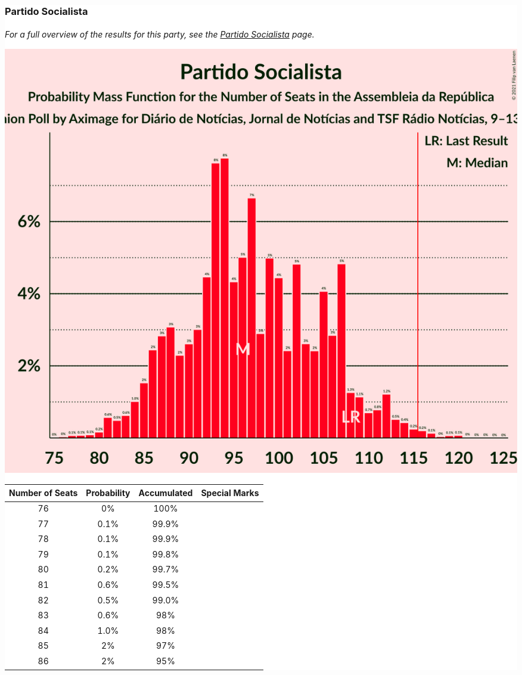 ### Partido Socialista

*For a full overview of the results for this party, see the [Partido Socialista](party-partidosocialista.html) page.*

![Graph with seats probability mass function not yet produced](2021-12-13-Aximage-seats-pmf-partidosocialista.png "Seats Probability Mass Function")

| Number of Seats | Probability | Accumulated | Special Marks |
|:---------------:|:-----------:|:-----------:|:-------------:|
| 76 | 0% | 100% |  |
| 77 | 0.1% | 99.9% |  |
| 78 | 0.1% | 99.9% |  |
| 79 | 0.1% | 99.8% |  |
| 80 | 0.2% | 99.7% |  |
| 81 | 0.6% | 99.5% |  |
| 82 | 0.5% | 99.0% |  |
| 83 | 0.6% | 98% |  |
| 84 | 1.0% | 98% |  |
| 85 | 2% | 97% |  |
| 86 | 2% | 95% |  |